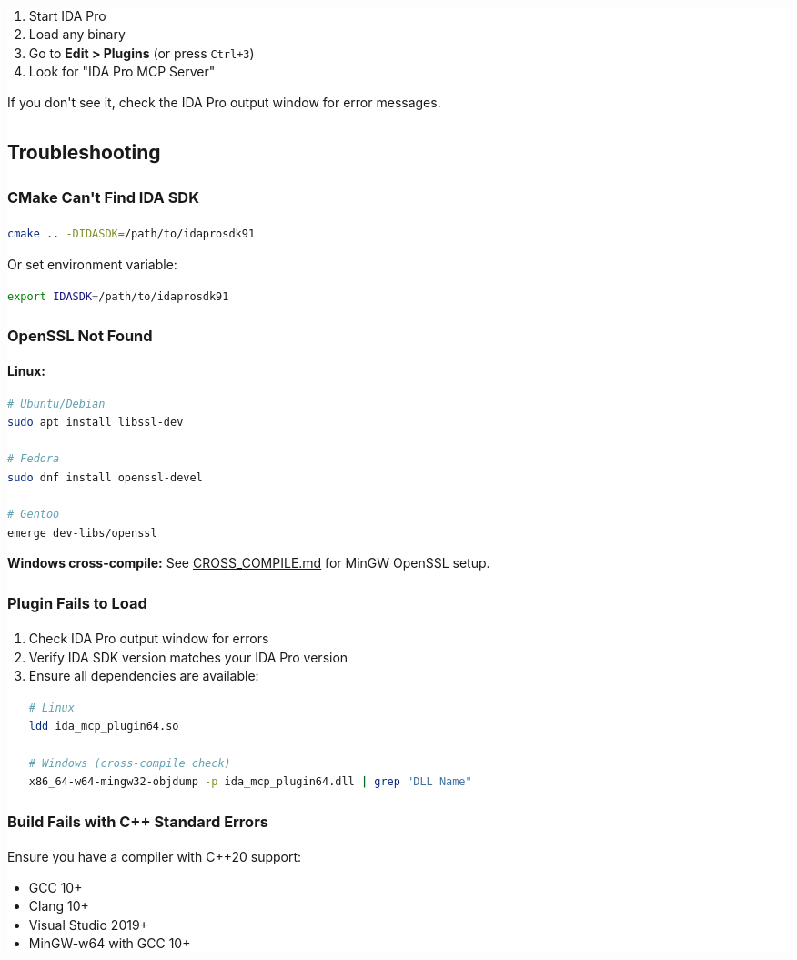 1. Start IDA Pro
2. Load any binary
3. Go to **Edit > Plugins** (or press `Ctrl+3`)
4. Look for "IDA Pro MCP Server"

If you don't see it, check the IDA Pro output window for error messages.

## Troubleshooting

### CMake Can't Find IDA SDK

```bash
cmake .. -DIDASDK=/path/to/idaprosdk91
```

Or set environment variable:
```bash
export IDASDK=/path/to/idaprosdk91
```

### OpenSSL Not Found

**Linux:**
```bash
# Ubuntu/Debian
sudo apt install libssl-dev

# Fedora
sudo dnf install openssl-devel

# Gentoo
emerge dev-libs/openssl
```

**Windows cross-compile:**
See [CROSS_COMPILE.md](CROSS_COMPILE.md) for MinGW OpenSSL setup.

### Plugin Fails to Load

1. Check IDA Pro output window for errors
2. Verify IDA SDK version matches your IDA Pro version
3. Ensure all dependencies are available:
   ```bash
   # Linux
   ldd ida_mcp_plugin64.so

   # Windows (cross-compile check)
   x86_64-w64-mingw32-objdump -p ida_mcp_plugin64.dll | grep "DLL Name"
   ```

### Build Fails with C++ Standard Errors

Ensure you have a compiler with C++20 support:
- GCC 10+
- Clang 10+
- Visual Studio 2019+
- MinGW-w64 with GCC 10+
